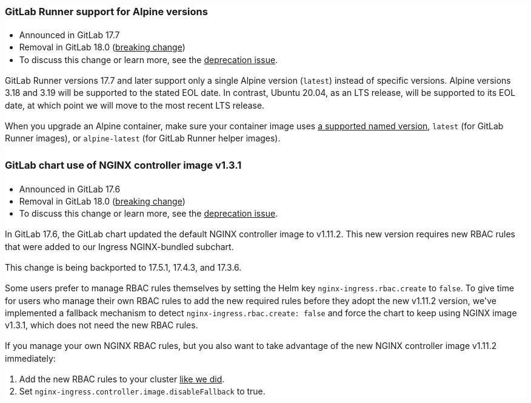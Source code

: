</div>

<div class="deprecation breaking-change" data-milestone="18.0">

### GitLab Runner support for Alpine versions

<div class="deprecation-notes">

- Announced in GitLab <span class="milestone">17.7</span>
- Removal in GitLab <span class="milestone">18.0</span> ([breaking change](https://docs.gitlab.com/ee/update/terminology.html#breaking-change))
- To discuss this change or learn more, see the [deprecation issue](https://gitlab.com/gitlab-org/gitlab-runner/-/issues/38369).

</div>

GitLab Runner versions 17.7 and later support only a single Alpine version (`latest`) instead of specific versions.
Alpine versions 3.18 and 3.19 will be supported to the stated EOL date. In contrast, Ubuntu 20.04, as an LTS release,
will be supported to its EOL date, at which point we will move to the most recent LTS release.

When you upgrade an Alpine container, make sure your container image uses
[a supported named version](https://docs.gitlab.com/runner/install/support-policy.html),
`latest` (for GitLab Runner images), or `alpine-latest` (for GitLab Runner helper images).

</div>

<div class="deprecation breaking-change" data-milestone="18.0">

### GitLab chart use of NGINX controller image v1.3.1

<div class="deprecation-notes">

- Announced in GitLab <span class="milestone">17.6</span>
- Removal in GitLab <span class="milestone">18.0</span> ([breaking change](https://docs.gitlab.com/ee/update/terminology.html#breaking-change))
- To discuss this change or learn more, see the [deprecation issue](https://gitlab.com/gitlab-org/charts/gitlab/-/issues/5794).

</div>

In GitLab 17.6, the GitLab chart updated the default NGINX controller image to v1.11.2. This new version requires new RBAC rules that were added to our Ingress
NGINX-bundled subchart.

This change is being backported to 17.5.1, 17.4.3, and 17.3.6.

Some users prefer to manage RBAC rules themselves by setting the Helm key `nginx-ingress.rbac.create` to `false`. To give time for users who manage their own RBAC rules to
add the new required rules before they adopt the new v1.11.2 version, we've implemented a fallback mechanism to detect `nginx-ingress.rbac.create: false` and force the chart
to keep using NGINX image v1.3.1, which does not need the new RBAC rules.

If you manage your own NGINX RBAC rules, but you also want to take advantage of the new NGINX controller image v1.11.2 immediately:

1. Add the new RBAC rules to your cluster [like we did](https://gitlab.com/gitlab-org/charts/gitlab/-/merge_requests/3901/diffs?commit_id=93a3cbdb5ad83db95e12fa6c2145df0800493d8b).
1. Set `nginx-ingress.controller.image.disableFallback` to true.
